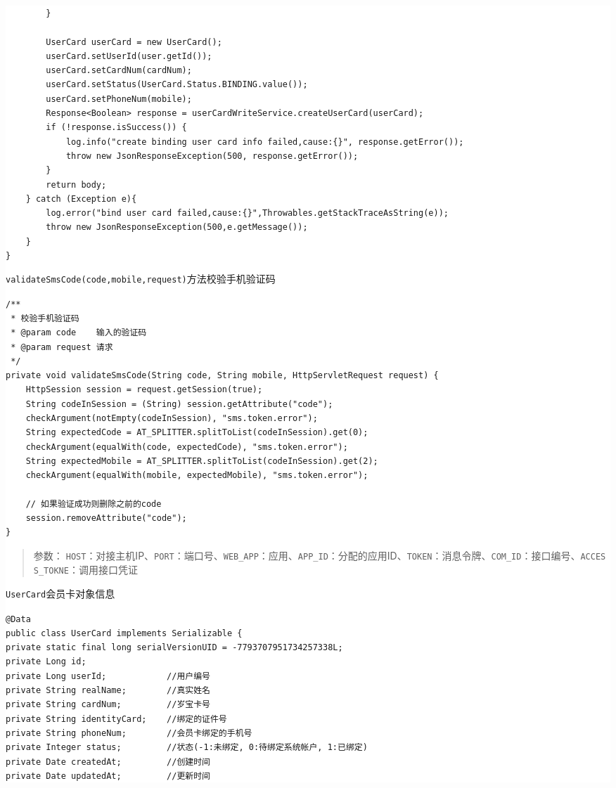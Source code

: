             }

            UserCard userCard = new UserCard();
            userCard.setUserId(user.getId());
            userCard.setCardNum(cardNum);
            userCard.setStatus(UserCard.Status.BINDING.value());
            userCard.setPhoneNum(mobile);
            Response<Boolean> response = userCardWriteService.createUserCard(userCard);
            if (!response.isSuccess()) {
                log.info("create binding user card info failed,cause:{}", response.getError());
                throw new JsonResponseException(500, response.getError());
            }
            return body;
        } catch (Exception e){
            log.error("bind user card failed,cause:{}",Throwables.getStackTraceAsString(e));
            throw new JsonResponseException(500,e.getMessage());
        }
    }

`validateSmsCode(code,mobile,request)`方法校验手机验证码

	/**
     * 校验手机验证码
     * @param code    输入的验证码
     * @param request 请求
     */
    private void validateSmsCode(String code, String mobile, HttpServletRequest request) {
        HttpSession session = request.getSession(true);
        String codeInSession = (String) session.getAttribute("code");
        checkArgument(notEmpty(codeInSession), "sms.token.error");
        String expectedCode = AT_SPLITTER.splitToList(codeInSession).get(0);
        checkArgument(equalWith(code, expectedCode), "sms.token.error");
        String expectedMobile = AT_SPLITTER.splitToList(codeInSession).get(2);
        checkArgument(equalWith(mobile, expectedMobile), "sms.token.error");

        // 如果验证成功则删除之前的code
        session.removeAttribute("code");
    }

>参数：
>	`HOST`：对接主机IP、`PORT`：端口号、`WEB_APP`：应用、`APP_ID`：分配的应用ID、`TOKEN`：消息令牌、`COM_ID`：接口编号、`ACCESS_TOKNE`：调用接口凭证

`UserCard`会员卡对象信息

	@Data
	public class UserCard implements Serializable {
    private static final long serialVersionUID = -7793707951734257338L;
    private Long id;
    private Long userId;            //用户编号
    private String realName;        //真实姓名
    private String cardNum;         //岁宝卡号
    private String identityCard;    //绑定的证件号
    private String phoneNum;        //会员卡绑定的手机号
    private Integer status;         //状态(-1:未绑定, 0:待绑定系统帐户, 1:已绑定)
    private Date createdAt;         //创建时间
    private Date updatedAt;         //更新时间
